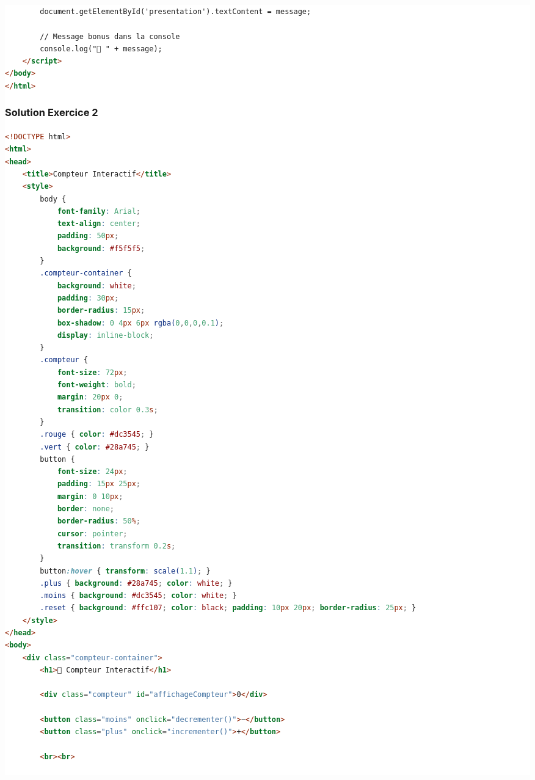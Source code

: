 ```html
        document.getElementById('presentation').textContent = message;
        
        // Message bonus dans la console
        console.log("👋 " + message);
    </script>
</body>
</html>
```

### Solution Exercice 2
```html
<!DOCTYPE html>
<html>
<head>
    <title>Compteur Interactif</title>
    <style>
        body { 
            font-family: Arial; 
            text-align: center; 
            padding: 50px; 
            background: #f5f5f5;
        }
        .compteur-container { 
            background: white; 
            padding: 30px; 
            border-radius: 15px; 
            box-shadow: 0 4px 6px rgba(0,0,0,0.1);
            display: inline-block;
        }
        .compteur { 
            font-size: 72px; 
            font-weight: bold; 
            margin: 20px 0; 
            transition: color 0.3s;
        }
        .rouge { color: #dc3545; }
        .vert { color: #28a745; }
        button { 
            font-size: 24px; 
            padding: 15px 25px; 
            margin: 0 10px; 
            border: none; 
            border-radius: 50%; 
            cursor: pointer; 
            transition: transform 0.2s;
        }
        button:hover { transform: scale(1.1); }
        .plus { background: #28a745; color: white; }
        .moins { background: #dc3545; color: white; }
        .reset { background: #ffc107; color: black; padding: 10px 20px; border-radius: 25px; }
    </style>
</head>
<body>
    <div class="compteur-container">
        <h1>🔢 Compteur Interactif</h1>
        
        <div class="compteur" id="affichageCompteur">0</div>
        
        <button class="moins" onclick="decrementer()">−</button>
        <button class="plus" onclick="incrementer()">+</button>
        
        <br><br>
        
```